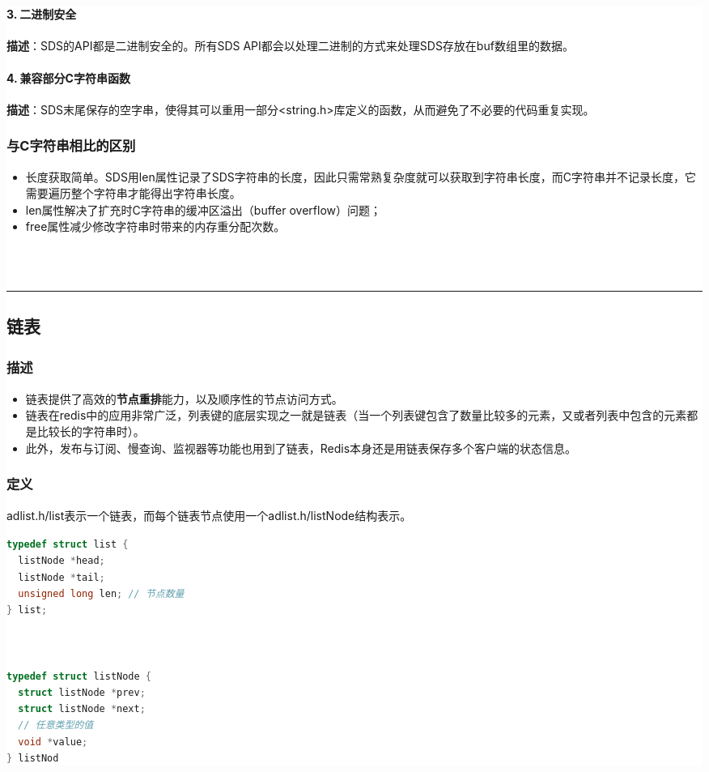 


#### 3. 二进制安全

**描述**：SDS的API都是二进制安全的。所有SDS API都会以处理二进制的方式来处理SDS存放在buf数组里的数据。




#### 4. 兼容部分C字符串函数

**描述**：SDS末尾保存的空字串，使得其可以重用一部分<string.h>库定义的函数，从而避免了不必要的代码重复实现。






### 与C字符串相比的区别

- 长度获取简单。SDS用len属性记录了SDS字符串的长度，因此只需常熟复杂度就可以获取到字符串长度，而C字符串并不记录长度，它需要遍历整个字符串才能得出字符串长度。
- len属性解决了扩充时C字符串的缓冲区溢出（buffer overflow）问题；
- free属性减少修改字符串时带来的内存重分配次数。


<br><br>

------

## 链表
### 描述

- 链表提供了高效的**节点重排**能力，以及顺序性的节点访问方式。
- 链表在redis中的应用非常广泛，列表键的底层实现之一就是链表（当一个列表键包含了数量比较多的元素，又或者列表中包含的元素都是比较长的字符串时）。
- 此外，发布与订阅、慢查询、监视器等功能也用到了链表，Redis本身还是用链表保存多个客户端的状态信息。




### 定义

adlist.h/list表示一个链表，而每个链表节点使用一个adlist.h/listNode结构表示。



``` c
typedef struct list {
  listNode *head;
  listNode *tail;
  unsigned long len; // 节点数量
} list;



typedef struct listNode {
  struct listNode *prev;
  struct listNode *next;
  // 任意类型的值
  void *value;
} listNod
```
